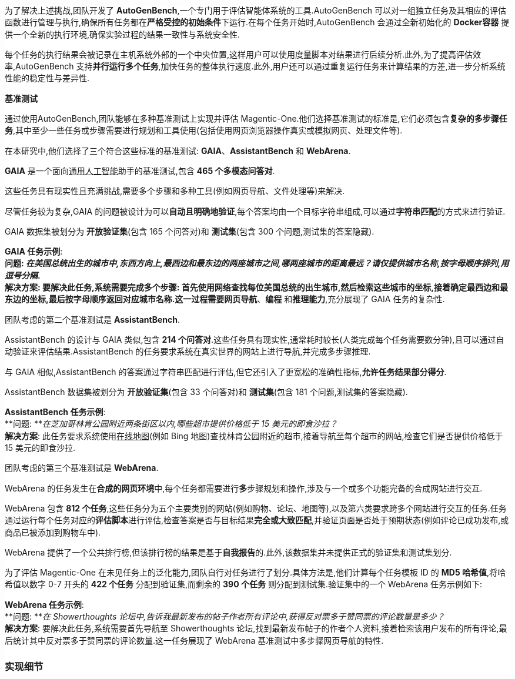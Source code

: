 为了解决上述挑战,团队开发了 **AutoGenBench**,一个专门用于评估智能体系统的工具.AutoGenBench 可以对一组独立任务及其相应的评估函数进行管理与执行,确保所有任务都在**严格受控的初始条件**下运行.在每个任务开始时,AutoGenBench 会通过全新初始化的 **Docker容器** 提供一个全新的执行环境,确保实验过程的结果一致性与系统安全性.

每个任务的执行结果会被记录在主机系统外部的一个中央位置,这样用户可以使用度量脚本对结果进行后续分析.此外,为了提高评估效率,AutoGenBench 支持**并行运行多个任务**,加快任务的整体执行速度.此外,用户还可以通过重复运行任务来计算结果的方差,进一步分析系统性能的稳定性与差异性.

**基准测试**

通过使用AutoGenBench,团队能够在多种基准测试上实现并评估 Magentic-One.他们选择基准测试的标准是,它们必须包含**复杂的多步骤任务**,其中至少一些任务或步骤需要进行规划和工具使用(包括使用网页浏览器操作真实或模拟网页、处理文件等).

在本研究中,他们选择了三个符合这些标准的基准测试: **GAIA**、**AssistantBench** 和 **WebArena**.

**GAIA** 是一个面向[通用人工智能](https://zhida.zhihu.com/search?content_id=251645346&content_type=Article&match_order=1&q=%E9%80%9A%E7%94%A8%E4%BA%BA%E5%B7%A5%E6%99%BA%E8%83%BD&zhida_source=entity)助手的基准测试,包含 **465 个多模态问答对**.

这些任务具有现实性且充满挑战,需要多个步骤和多种工具(例如网页导航、文件处理等)来解决.

尽管任务较为复杂,GAIA 的问题被设计为可以**自动且明确地验证**,每个答案均由一个目标字符串组成,可以通过**字符串匹配**的方式来进行验证.

GAIA 数据集被划分为 **开放验证集**(包含 165 个问答对)和 **测试集**(包含 300 个问题,测试集的答案隐藏).

**GAIA 任务示例**:  
**问题: **_在美国总统出生的城市中,东西方向上,最西边和最东边的两座城市之间,哪两座城市的距离最远？请仅提供城市名称,按字母顺序排列,用逗号分隔_.  
**解决方案**: 要解决此任务,系统需要完成多个步骤: 首先使用网络查找每位美国总统的出生城市,然后检索这些城市的坐标,接着确定最西边和最东边的坐标,最后按字母顺序返回对应城市名称.这一过程需要**网页导航**、**编程** 和**推理能力**,充分展现了 GAIA 任务的复杂性.

团队考虑的第二个基准测试是 **AssistantBench**.

AssistantBench 的设计与 GAIA 类似,包含 **214 个问答对**.这些任务具有现实性,通常耗时较长(人类完成每个任务需要数分钟),且可以通过自动验证来评估结果.AssistantBench 的任务要求系统在真实世界的网站上进行导航,并完成多步骤推理.

与 GAIA 相似,AssistantBench 的答案通过字符串匹配进行评估,但它还引入了更宽松的准确性指标,**允许任务结果部分得分**.

AssistantBench 数据集被划分为 **开放验证集**(包含 33 个问答对)和 **测试集**(包含 181 个问题,测试集的答案隐藏).

**AssistantBench 任务示例**:  
\*\*问题: \*\*_在芝加哥林肯公园附近两条街区以内,哪些超市提供价格低于 15 美元的即食沙拉？_  
**解决方案**: 此任务要求系统使用[在线地图](https://zhida.zhihu.com/search?content_id=251645346&content_type=Article&match_order=1&q=%E5%9C%A8%E7%BA%BF%E5%9C%B0%E5%9B%BE&zhida_source=entity)(例如 Bing 地图)查找林肯公园附近的超市,接着导航至每个超市的网站,检查它们是否提供价格低于 15 美元的即食沙拉.

团队考虑的第三个基准测试是 **WebArena**.

WebArena 的任务发生在**合成的网页环境**中,每个任务都需要进行**多**步骤规划和操作,涉及与一个或多个功能完备的合成网站进行交互.

WebArena 包含 **812 个任务**,这些任务分为五个主要类别的网站(例如购物、论坛、地图等),以及第六类要求跨多个网站进行交互的任务.任务通过运行每个任务对应的**评估脚本**进行评估,检查答案是否与目标结果**完全或大致匹配**,并验证页面是否处于预期状态(例如评论已成功发布,或商品已被添加到购物车中).

WebArena 提供了一个公共排行榜,但该排行榜的结果是基于**自我报告**的.此外,该数据集并未提供正式的验证集和测试集划分.

为了评估 Magentic-One 在未见任务上的泛化能力,团队自行对任务进行了划分.具体方法是,他们计算每个任务模板 ID 的 **MD5 哈希值**,将哈希值以数字 0-7 开头的 **422 个任务** 分配到验证集,而剩余的 **390 个任务** 则分配到测试集.验证集中的一个 WebArena 任务示例如下:

**WebArena 任务示例**:  
\*\*问题: \*\*_在 Showerthoughts 论坛中,告诉我最新发布的帖子作者所有评论中,获得反对票多于赞同票的评论数量是多少？_  
**解决方案**: 要解决此任务,系统需要首先导航至 Showerthoughts 论坛,找到最新发布帖子的作者个人资料,接着检索该用户发布的所有评论,最后统计其中反对票多于赞同票的评论数量.这一任务展现了 WebArena 基准测试中多步骤网页导航的特性.

### **实现细节**
